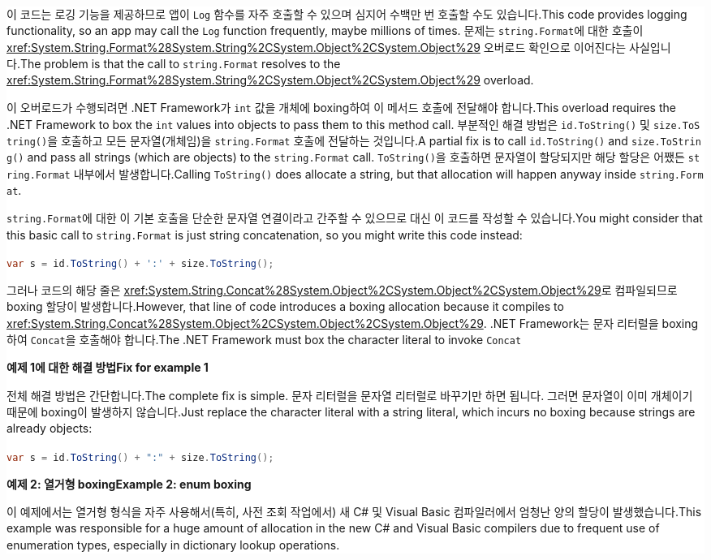  <span data-ttu-id="ac1f3-169">이 코드는 로깅 기능을 제공하므로 앱이 `Log` 함수를 자주 호출할 수 있으며 심지어 수백만 번 호출할 수도 있습니다.</span><span class="sxs-lookup"><span data-stu-id="ac1f3-169">This code provides logging functionality, so an app may call the `Log` function frequently, maybe millions of times.</span></span> <span data-ttu-id="ac1f3-170">문제는 `string.Format`에 대한 호출이 <xref:System.String.Format%28System.String%2CSystem.Object%2CSystem.Object%29> 오버로드 확인으로 이어진다는 사실입니다.</span><span class="sxs-lookup"><span data-stu-id="ac1f3-170">The problem is that the call to `string.Format` resolves to the <xref:System.String.Format%28System.String%2CSystem.Object%2CSystem.Object%29> overload.</span></span>
  
 <span data-ttu-id="ac1f3-171">이 오버로드가 수행되려면 .NET Framework가 `int` 값을 개체에 boxing하여 이 메서드 호출에 전달해야 합니다.</span><span class="sxs-lookup"><span data-stu-id="ac1f3-171">This overload requires the .NET Framework to box the `int` values into objects to pass them to this method call.</span></span> <span data-ttu-id="ac1f3-172">부분적인 해결 방법은 `id.ToString()` 및 `size.ToString()`을 호출하고 모든 문자열(개체임)을 `string.Format` 호출에 전달하는 것입니다.</span><span class="sxs-lookup"><span data-stu-id="ac1f3-172">A partial fix is to call `id.ToString()` and `size.ToString()` and pass all strings (which are objects) to the `string.Format` call.</span></span> <span data-ttu-id="ac1f3-173">`ToString()`을 호출하면 문자열이 할당되지만 해당 할당은 어쨌든 `string.Format` 내부에서 발생합니다.</span><span class="sxs-lookup"><span data-stu-id="ac1f3-173">Calling `ToString()` does allocate a string, but that allocation will happen anyway inside `string.Format`.</span></span>
  
 <span data-ttu-id="ac1f3-174">`string.Format`에 대한 이 기본 호출을 단순한 문자열 연결이라고 간주할 수 있으므로 대신 이 코드를 작성할 수 있습니다.</span><span class="sxs-lookup"><span data-stu-id="ac1f3-174">You might consider that this basic call to `string.Format` is just string concatenation, so you might write this code instead:</span></span>  
  
```csharp  
var s = id.ToString() + ':' + size.ToString();  
```  
  
 <span data-ttu-id="ac1f3-175">그러나 코드의 해당 줄은 <xref:System.String.Concat%28System.Object%2CSystem.Object%2CSystem.Object%29>로 컴파일되므로 boxing 할당이 발생합니다.</span><span class="sxs-lookup"><span data-stu-id="ac1f3-175">However, that line of code introduces a boxing allocation because it compiles to <xref:System.String.Concat%28System.Object%2CSystem.Object%2CSystem.Object%29>.</span></span> <span data-ttu-id="ac1f3-176">.NET Framework는 문자 리터럴을 boxing하여 `Concat`을 호출해야 합니다.</span><span class="sxs-lookup"><span data-stu-id="ac1f3-176">The .NET Framework must box the character literal to invoke `Concat`</span></span>  
  
 <span data-ttu-id="ac1f3-177">**예제 1에 대한 해결 방법**</span><span class="sxs-lookup"><span data-stu-id="ac1f3-177">**Fix for example 1**</span></span>  
  
 <span data-ttu-id="ac1f3-178">전체 해결 방법은 간단합니다.</span><span class="sxs-lookup"><span data-stu-id="ac1f3-178">The complete fix is simple.</span></span> <span data-ttu-id="ac1f3-179">문자 리터럴을 문자열 리터럴로 바꾸기만 하면 됩니다. 그러면 문자열이 이미 개체이기 때문에 boxing이 발생하지 않습니다.</span><span class="sxs-lookup"><span data-stu-id="ac1f3-179">Just replace the character literal with a string literal, which incurs no boxing because strings are already objects:</span></span>  
  
```csharp  
var s = id.ToString() + ":" + size.ToString();  
```  
  
 <span data-ttu-id="ac1f3-180">**예제 2: 열거형 boxing**</span><span class="sxs-lookup"><span data-stu-id="ac1f3-180">**Example 2: enum boxing**</span></span>  
  
 <span data-ttu-id="ac1f3-181">이 예제에서는 열거형 형식을 자주 사용해서(특히, 사전 조회 작업에서) 새 C# 및 Visual Basic 컴파일러에서 엄청난 양의 할당이 발생했습니다.</span><span class="sxs-lookup"><span data-stu-id="ac1f3-181">This example was responsible for a huge amount of allocation in the new C# and Visual Basic compilers due to frequent use of enumeration types, especially in dictionary lookup operations.</span></span>
  